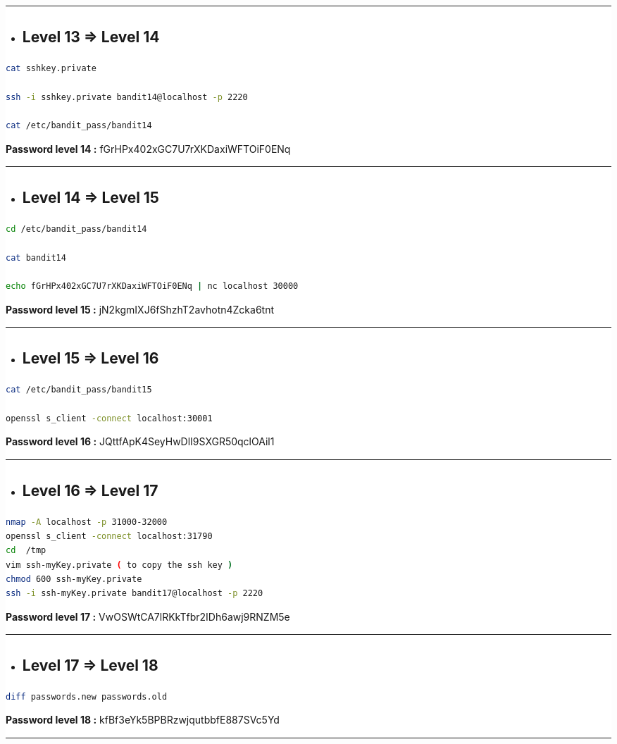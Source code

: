 <hr>

- ## **Level 13 => Level 14**
```sh
cat sshkey.private 

ssh -i sshkey.private bandit14@localhost -p 2220

cat /etc/bandit_pass/bandit14

```
**Password level 14 :** <span class="pwd">fGrHPx402xGC7U7rXKDaxiWFTOiF0ENq</span>

<hr>

- ## **Level 14 => Level 15**
```sh
cd /etc/bandit_pass/bandit14

cat bandit14

echo fGrHPx402xGC7U7rXKDaxiWFTOiF0ENq | nc localhost 30000
```
**Password level 15 :** <span class="pwd">jN2kgmIXJ6fShzhT2avhotn4Zcka6tnt</span>

<hr>

- ## **Level 15 => Level 16**
```sh
cat /etc/bandit_pass/bandit15

openssl s_client -connect localhost:30001
```
**Password level 16 :** <span class="pwd">JQttfApK4SeyHwDlI9SXGR50qclOAil1</span>

<hr>

- ## **Level 16 => Level 17**
```sh
nmap -A localhost -p 31000-32000
openssl s_client -connect localhost:31790
cd  /tmp
vim ssh-myKey.private ( to copy the ssh key )
chmod 600 ssh-myKey.private
ssh -i ssh-myKey.private bandit17@localhost -p 2220
```
**Password level 17 :** <span class="pwd">VwOSWtCA7lRKkTfbr2IDh6awj9RNZM5e</span>

<hr>

- ## **Level 17 => Level 18**
```sh
diff passwords.new passwords.old
```
**Password level 18 :** <span class="pwd">kfBf3eYk5BPBRzwjqutbbfE887SVc5Yd</span>

<hr>

